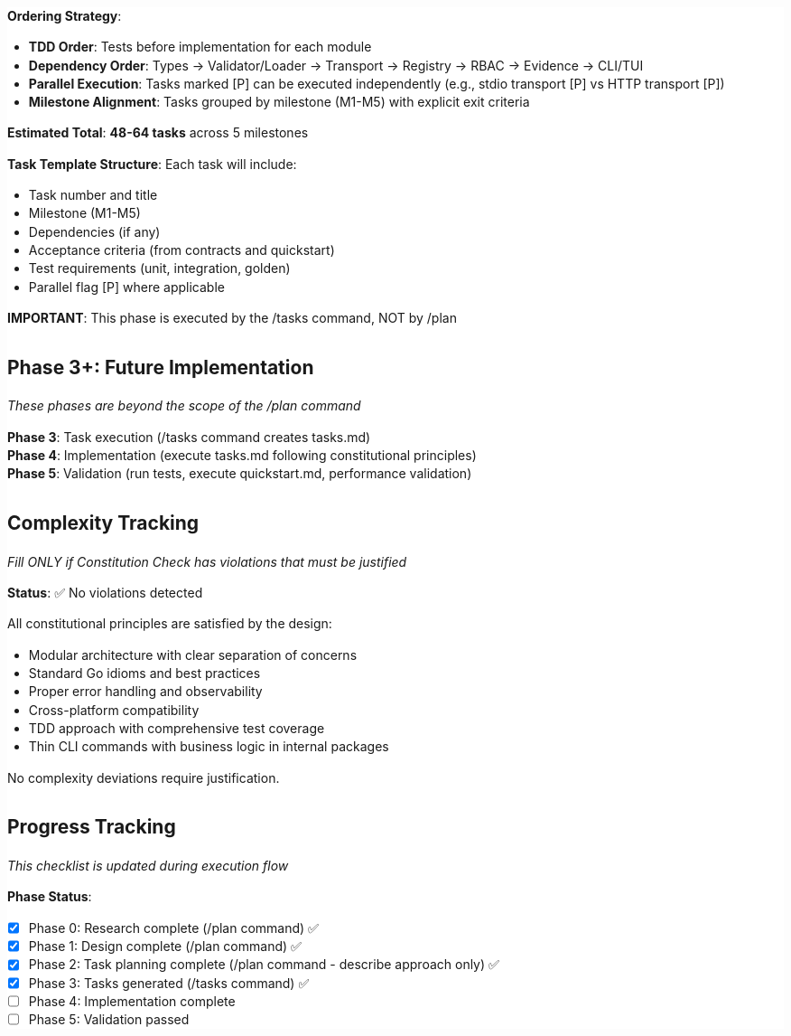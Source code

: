 **Ordering Strategy**:
- **TDD Order**: Tests before implementation for each module
- **Dependency Order**: Types → Validator/Loader → Transport → Registry → RBAC → Evidence → CLI/TUI
- **Parallel Execution**: Tasks marked [P] can be executed independently (e.g., stdio transport [P] vs HTTP transport [P])
- **Milestone Alignment**: Tasks grouped by milestone (M1-M5) with explicit exit criteria

**Estimated Total**: **48-64 tasks** across 5 milestones

**Task Template Structure**:
Each task will include:
- Task number and title
- Milestone (M1-M5)
- Dependencies (if any)
- Acceptance criteria (from contracts and quickstart)
- Test requirements (unit, integration, golden)
- Parallel flag [P] where applicable

**IMPORTANT**: This phase is executed by the /tasks command, NOT by /plan

## Phase 3+: Future Implementation
*These phases are beyond the scope of the /plan command*

**Phase 3**: Task execution (/tasks command creates tasks.md)  
**Phase 4**: Implementation (execute tasks.md following constitutional principles)  
**Phase 5**: Validation (run tests, execute quickstart.md, performance validation)

## Complexity Tracking
*Fill ONLY if Constitution Check has violations that must be justified*

**Status**: ✅ No violations detected

All constitutional principles are satisfied by the design:
- Modular architecture with clear separation of concerns
- Standard Go idioms and best practices
- Proper error handling and observability
- Cross-platform compatibility
- TDD approach with comprehensive test coverage
- Thin CLI commands with business logic in internal packages

No complexity deviations require justification.


## Progress Tracking
*This checklist is updated during execution flow*

**Phase Status**:
- [x] Phase 0: Research complete (/plan command) ✅
- [x] Phase 1: Design complete (/plan command) ✅
- [x] Phase 2: Task planning complete (/plan command - describe approach only) ✅
- [x] Phase 3: Tasks generated (/tasks command) ✅
- [ ] Phase 4: Implementation complete
- [ ] Phase 5: Validation passed

